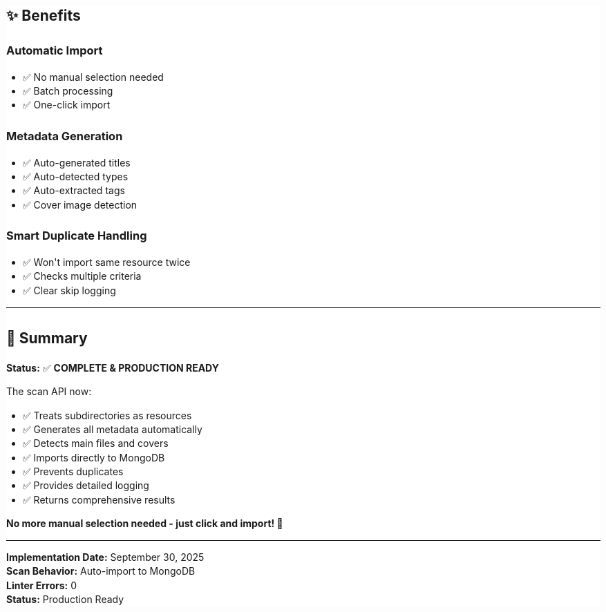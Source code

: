 
## ✨ Benefits

### Automatic Import
- ✅ No manual selection needed
- ✅ Batch processing
- ✅ One-click import

### Metadata Generation
- ✅ Auto-generated titles
- ✅ Auto-detected types
- ✅ Auto-extracted tags
- ✅ Cover image detection

### Smart Duplicate Handling
- ✅ Won't import same resource twice
- ✅ Checks multiple criteria
- ✅ Clear skip logging

---

## 🎉 Summary

**Status:** ✅ **COMPLETE & PRODUCTION READY**

The scan API now:
- ✅ Treats subdirectories as resources
- ✅ Generates all metadata automatically
- ✅ Detects main files and covers
- ✅ Imports directly to MongoDB
- ✅ Prevents duplicates
- ✅ Provides detailed logging
- ✅ Returns comprehensive results

**No more manual selection needed - just click and import! 🚀**

---

**Implementation Date:** September 30, 2025  
**Scan Behavior:** Auto-import to MongoDB  
**Linter Errors:** 0  
**Status:** Production Ready
